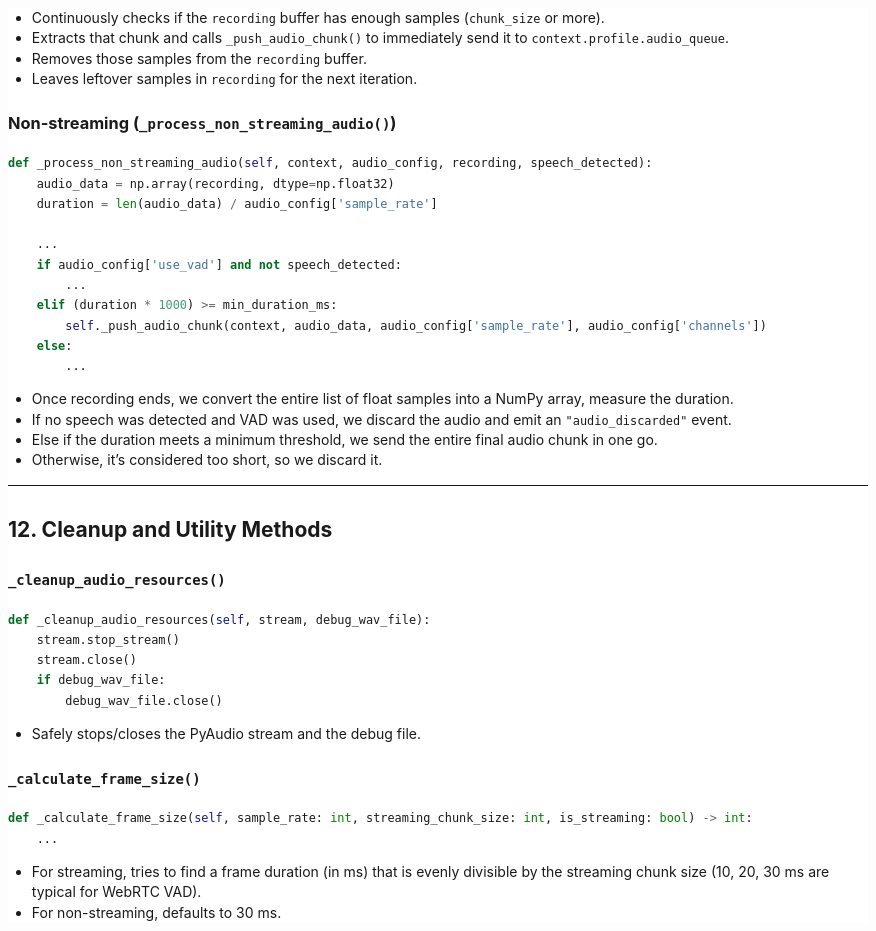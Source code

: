 - Continuously checks if the `recording` buffer has enough samples (`chunk_size` or more).
- Extracts that chunk and calls `_push_audio_chunk()` to immediately send it to `context.profile.audio_queue`.
- Removes those samples from the `recording` buffer.
- Leaves leftover samples in `recording` for the next iteration.

### Non-streaming (`_process_non_streaming_audio()`)

```python
def _process_non_streaming_audio(self, context, audio_config, recording, speech_detected):
    audio_data = np.array(recording, dtype=np.float32)
    duration = len(audio_data) / audio_config['sample_rate']

    ...
    if audio_config['use_vad'] and not speech_detected:
        ...
    elif (duration * 1000) >= min_duration_ms:
        self._push_audio_chunk(context, audio_data, audio_config['sample_rate'], audio_config['channels'])
    else:
        ...
```

- Once recording ends, we convert the entire list of float samples into a NumPy array, measure the duration.
- If no speech was detected and VAD was used, we discard the audio and emit an `"audio_discarded"` event.
- Else if the duration meets a minimum threshold, we send the entire final audio chunk in one go.
- Otherwise, it’s considered too short, so we discard it.

---

## 12. Cleanup and Utility Methods

### `_cleanup_audio_resources()`

```python
def _cleanup_audio_resources(self, stream, debug_wav_file):
    stream.stop_stream()
    stream.close()
    if debug_wav_file:
        debug_wav_file.close()
```

- Safely stops/closes the PyAudio stream and the debug file.

### `_calculate_frame_size()`
```python
def _calculate_frame_size(self, sample_rate: int, streaming_chunk_size: int, is_streaming: bool) -> int:
    ...
```
- For streaming, tries to find a frame duration (in ms) that is evenly divisible by the streaming chunk size (10, 20, 30 ms are typical for WebRTC VAD).
- For non-streaming, defaults to 30 ms.
